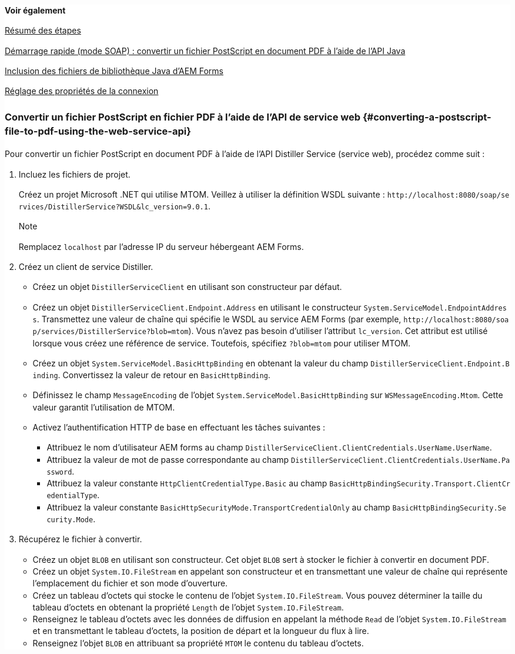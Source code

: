 **Voir également**

[Résumé des étapes](converting-postscript-pdf-documents.md#summary-of-steps)

[Démarrage rapide (mode SOAP) : convertir un fichier PostScript en document PDF à l’aide de l’API Java](/help/forms/developing/distiller-service-java-api-quick.md#quick-start-soap-mode-converting-a-postscript-file-to-a-pdf-document-using-the-java-api)

[Inclusion des fichiers de bibliothèque Java d’AEM Forms](/help/forms/developing/invoking-aem-forms-using-java.md#including-aem-forms-java-library-files)

[Réglage des propriétés de la connexion](/help/forms/developing/invoking-aem-forms-using-java.md#setting-connection-properties)

### Convertir un fichier PostScript en fichier PDF à l’aide de l’API de service web {#converting-a-postscript-file-to-pdf-using-the-web-service-api}

Pour convertir un fichier PostScript en document PDF à l’aide de l’API Distiller Service (service web), procédez comme suit :

1. Incluez les fichiers de projet.

   Créez un projet Microsoft .NET qui utilise MTOM. Veillez à utiliser la définition WSDL suivante : `http://localhost:8080/soap/services/DistillerService?WSDL&lc_version=9.0.1`.

   >[!NOTE]
   >
   >Remplacez `localhost` par l’adresse IP du serveur hébergeant AEM Forms.

1. Créez un client de service Distiller.

   * Créez un objet `DistillerServiceClient` en utilisant son constructeur par défaut.
   * Créez un objet `DistillerServiceClient.Endpoint.Address` en utilisant le constructeur `System.ServiceModel.EndpointAddress`. Transmettez une valeur de chaîne qui spécifie le WSDL au service AEM Forms (par exemple, `http://localhost:8080/soap/services/DistillerService?blob=mtom`). Vous n’avez pas besoin d’utiliser l’attribut `lc_version`. Cet attribut est utilisé lorsque vous créez une référence de service. Toutefois, spécifiez `?blob=mtom` pour utiliser MTOM.
   * Créez un objet `System.ServiceModel.BasicHttpBinding` en obtenant la valeur du champ `DistillerServiceClient.Endpoint.Binding`. Convertissez la valeur de retour en `BasicHttpBinding`.
   * Définissez le champ `MessageEncoding` de l’objet `System.ServiceModel.BasicHttpBinding` sur `WSMessageEncoding.Mtom`. Cette valeur garantit l’utilisation de MTOM.
   * Activez l’authentification HTTP de base en effectuant les tâches suivantes :

      * Attribuez le nom d’utilisateur AEM forms au champ `DistillerServiceClient.ClientCredentials.UserName.UserName`.
      * Attribuez la valeur de mot de passe correspondante au champ `DistillerServiceClient.ClientCredentials.UserName.Password`.
      * Attribuez la valeur constante `HttpClientCredentialType.Basic` au champ `BasicHttpBindingSecurity.Transport.ClientCredentialType`.
      * Attribuez la valeur constante `BasicHttpSecurityMode.TransportCredentialOnly` au champ `BasicHttpBindingSecurity.Security.Mode`.

1. Récupérez le fichier à convertir.

   * Créez un objet `BLOB` en utilisant son constructeur. Cet objet `BLOB` sert à stocker le fichier à convertir en document PDF.
   * Créez un objet `System.IO.FileStream` en appelant son constructeur et en transmettant une valeur de chaîne qui représente l’emplacement du fichier et son mode d’ouverture.
   * Créez un tableau d’octets qui stocke le contenu de l’objet `System.IO.FileStream`. Vous pouvez déterminer la taille du tableau d’octets en obtenant la propriété `Length` de l’objet `System.IO.FileStream`.
   * Renseignez le tableau d’octets avec les données de diffusion en appelant la méthode `Read` de l’objet `System.IO.FileStream` et en transmettant le tableau d’octets, la position de départ et la longueur du flux à lire.
   * Renseignez l’objet `BLOB` en attribuant sa propriété `MTOM` le contenu du tableau d’octets.
